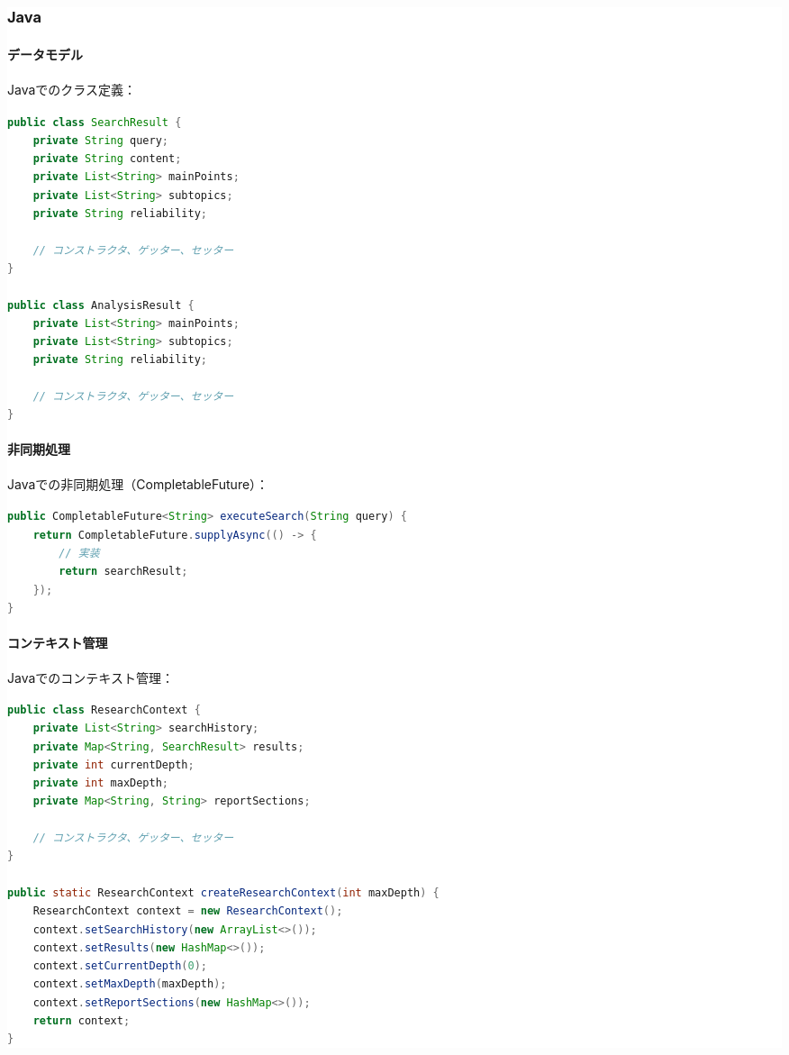 ### Java

#### データモデル

Javaでのクラス定義：

```java
public class SearchResult {
    private String query;
    private String content;
    private List<String> mainPoints;
    private List<String> subtopics;
    private String reliability;
    
    // コンストラクタ、ゲッター、セッター
}

public class AnalysisResult {
    private List<String> mainPoints;
    private List<String> subtopics;
    private String reliability;
    
    // コンストラクタ、ゲッター、セッター
}
```

#### 非同期処理

Javaでの非同期処理（CompletableFuture）：

```java
public CompletableFuture<String> executeSearch(String query) {
    return CompletableFuture.supplyAsync(() -> {
        // 実装
        return searchResult;
    });
}
```

#### コンテキスト管理

Javaでのコンテキスト管理：

```java
public class ResearchContext {
    private List<String> searchHistory;
    private Map<String, SearchResult> results;
    private int currentDepth;
    private int maxDepth;
    private Map<String, String> reportSections;
    
    // コンストラクタ、ゲッター、セッター
}

public static ResearchContext createResearchContext(int maxDepth) {
    ResearchContext context = new ResearchContext();
    context.setSearchHistory(new ArrayList<>());
    context.setResults(new HashMap<>());
    context.setCurrentDepth(0);
    context.setMaxDepth(maxDepth);
    context.setReportSections(new HashMap<>());
    return context;
}
```
